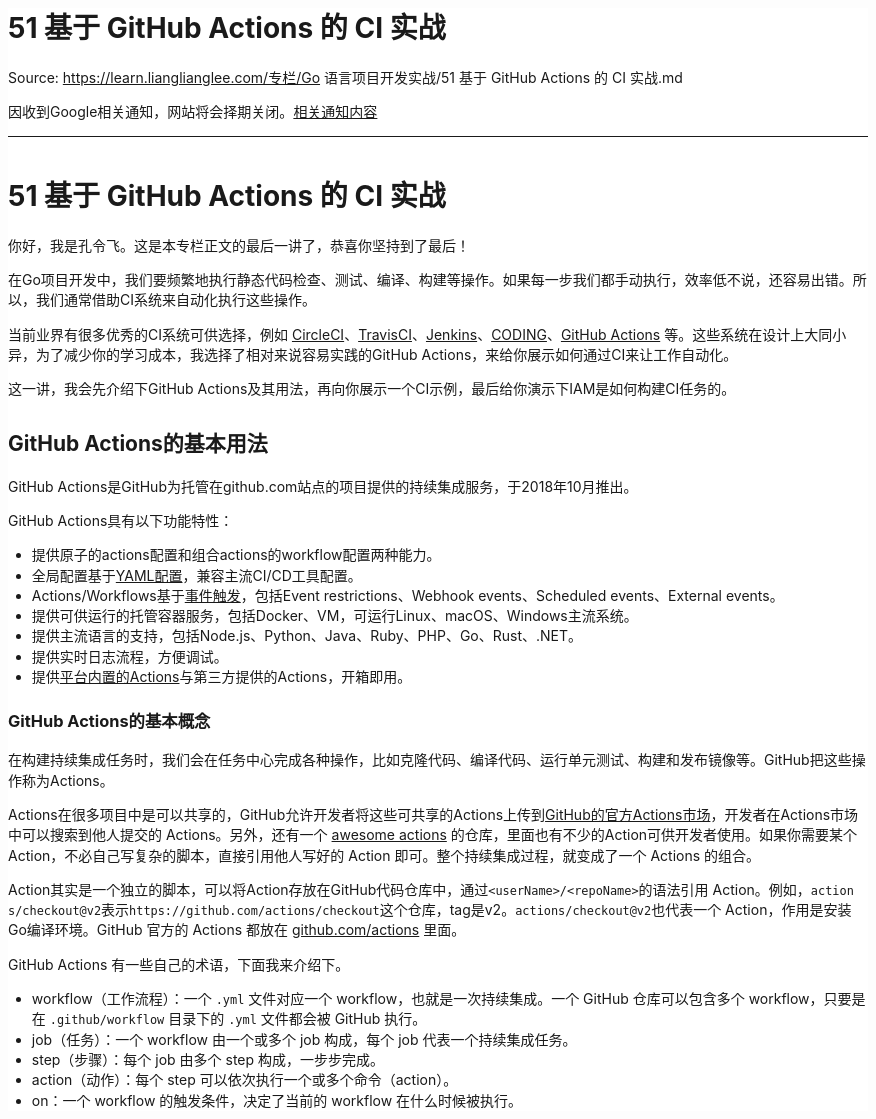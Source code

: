 # 51 基于 GitHub Actions 的 CI 实战 

Source: https://learn.lianglianglee.com/专栏/Go 语言项目开发实战/51 基于 GitHub Actions 的 CI 实战.md

因收到Google相关通知，网站将会择期关闭。[相关通知内容](https://lumendatabase.org/notices/44265620)

---

# 51 基于 GitHub Actions 的 CI 实战

你好，我是孔令飞。这是本专栏正文的最后一讲了，恭喜你坚持到了最后！

在Go项目开发中，我们要频繁地执行静态代码检查、测试、编译、构建等操作。如果每一步我们都手动执行，效率低不说，还容易出错。所以，我们通常借助CI系统来自动化执行这些操作。

当前业界有很多优秀的CI系统可供选择，例如 [CircleCI](https://circleci.com/)、[TravisCI](https://travis-ci.org/)、[Jenkins](https://github.com/jenkinsci/jenkins)、[CODING](https://coding.net/)、[GitHub Actions](https://github.com/features/actions) 等。这些系统在设计上大同小异，为了减少你的学习成本，我选择了相对来说容易实践的GitHub Actions，来给你展示如何通过CI来让工作自动化。

这一讲，我会先介绍下GitHub Actions及其用法，再向你展示一个CI示例，最后给你演示下IAM是如何构建CI任务的。

## GitHub Actions的基本用法

GitHub Actions是GitHub为托管在github.com站点的项目提供的持续集成服务，于2018年10月推出。

GitHub Actions具有以下功能特性：

* 提供原子的actions配置和组合actions的workflow配置两种能力。
* 全局配置基于[YAML配置](https://help.github.com/en/articles/migrating-github-actions-from-hcl-syntax-to-yaml-syntax)，兼容主流CI/CD工具配置。
* Actions/Workflows基于[事件触发](https://help.github.com/en/articles/events-that-trigger-workflows)，包括Event restrictions、Webhook events、Scheduled events、External events。
* 提供可供运行的托管容器服务，包括Docker、VM，可运行Linux、macOS、Windows主流系统。
* 提供主流语言的支持，包括Node.js、Python、Java、Ruby、PHP、Go、Rust、.NET。
* 提供实时日志流程，方便调试。
* 提供[平台内置的Actions](https://help.github.com/en/articles/about-github-actions#discovering-actions-in-the-github-community)与第三方提供的Actions，开箱即用。

### GitHub Actions的基本概念

在构建持续集成任务时，我们会在任务中心完成各种操作，比如克隆代码、编译代码、运行单元测试、构建和发布镜像等。GitHub把这些操作称为Actions。

Actions在很多项目中是可以共享的，GitHub允许开发者将这些可共享的Actions上传到[GitHub的官方Actions市场](https://github.com/marketplace?type=actions)，开发者在Actions市场中可以搜索到他人提交的 Actions。另外，还有一个 [awesome actions](https://github.com/sdras/awesome-actions) 的仓库，里面也有不少的Action可供开发者使用。如果你需要某个 Action，不必自己写复杂的脚本，直接引用他人写好的 Action 即可。整个持续集成过程，就变成了一个 Actions 的组合。

Action其实是一个独立的脚本，可以将Action存放在GitHub代码仓库中，通过`<userName>/<repoName>`的语法引用 Action。例如，`actions/checkout@v2`表示`https://github.com/actions/checkout`这个仓库，tag是v2。`actions/checkout@v2`也代表一个 Action，作用是安装 Go编译环境。GitHub 官方的 Actions 都放在 [github.com/actions](https://github.com/actions) 里面。

GitHub Actions 有一些自己的术语，下面我来介绍下。

* workflow（工作流程）：一个 `.yml` 文件对应一个 workflow，也就是一次持续集成。一个 GitHub 仓库可以包含多个 workflow，只要是在 `.github/workflow` 目录下的 `.yml` 文件都会被 GitHub 执行。
* job（任务）：一个 workflow 由一个或多个 job 构成，每个 job 代表一个持续集成任务。
* step（步骤）：每个 job 由多个 step 构成，一步步完成。
* action（动作）：每个 step 可以依次执行一个或多个命令（action）。
* on：一个 workflow 的触发条件，决定了当前的 workflow 在什么时候被执行。
